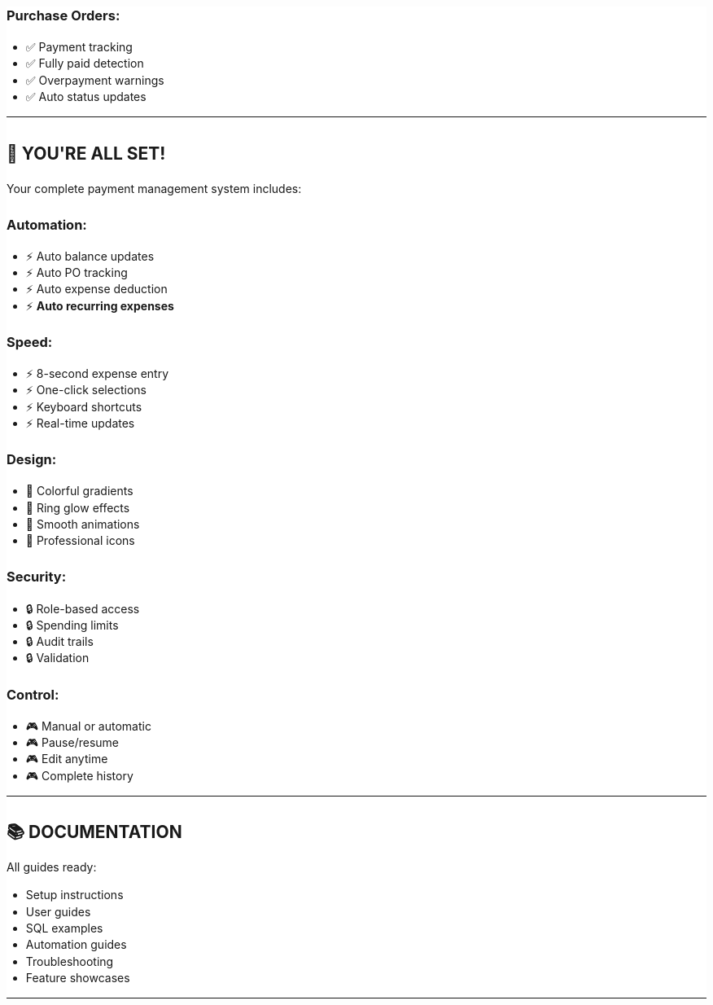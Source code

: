 ### Purchase Orders:
- ✅ Payment tracking
- ✅ Fully paid detection
- ✅ Overpayment warnings
- ✅ Auto status updates

---

## 🚀 YOU'RE ALL SET!

Your complete payment management system includes:

### Automation:
- ⚡ Auto balance updates
- ⚡ Auto PO tracking
- ⚡ Auto expense deduction
- ⚡ **Auto recurring expenses**

### Speed:
- ⚡ 8-second expense entry
- ⚡ One-click selections
- ⚡ Keyboard shortcuts
- ⚡ Real-time updates

### Design:
- 🎨 Colorful gradients
- 🎨 Ring glow effects
- 🎨 Smooth animations
- 🎨 Professional icons

### Security:
- 🔒 Role-based access
- 🔒 Spending limits
- 🔒 Audit trails
- 🔒 Validation

### Control:
- 🎮 Manual or automatic
- 🎮 Pause/resume
- 🎮 Edit anytime
- 🎮 Complete history

---

## 📚 DOCUMENTATION

All guides ready:
- Setup instructions
- User guides
- SQL examples
- Automation guides
- Troubleshooting
- Feature showcases

---